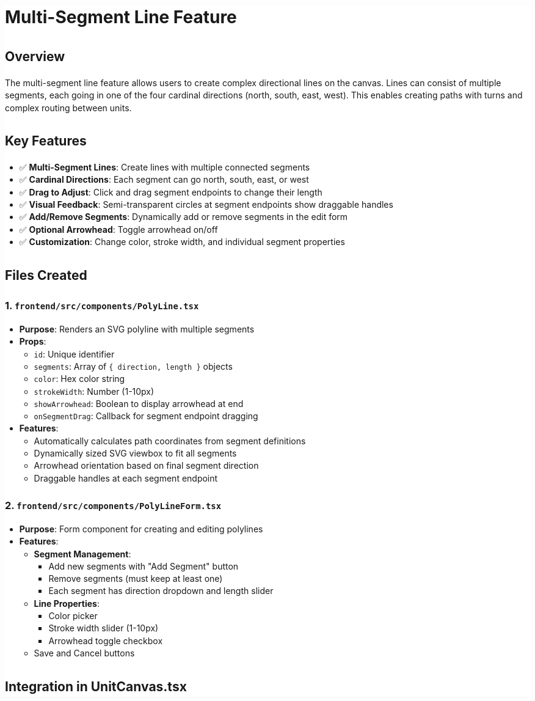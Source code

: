 # Multi-Segment Line Feature

## Overview
The multi-segment line feature allows users to create complex directional lines on the canvas. Lines can consist of multiple segments, each going in one of the four cardinal directions (north, south, east, west). This enables creating paths with turns and complex routing between units.

## Key Features
- ✅ **Multi-Segment Lines**: Create lines with multiple connected segments
- ✅ **Cardinal Directions**: Each segment can go north, south, east, or west
- ✅ **Drag to Adjust**: Click and drag segment endpoints to change their length
- ✅ **Visual Feedback**: Semi-transparent circles at segment endpoints show draggable handles
- ✅ **Add/Remove Segments**: Dynamically add or remove segments in the edit form
- ✅ **Optional Arrowhead**: Toggle arrowhead on/off
- ✅ **Customization**: Change color, stroke width, and individual segment properties

## Files Created

### 1. `frontend/src/components/PolyLine.tsx`
- **Purpose**: Renders an SVG polyline with multiple segments
- **Props**:
  - `id`: Unique identifier
  - `segments`: Array of `{ direction, length }` objects
  - `color`: Hex color string
  - `strokeWidth`: Number (1-10px)
  - `showArrowhead`: Boolean to display arrowhead at end
  - `onSegmentDrag`: Callback for segment endpoint dragging
- **Features**:
  - Automatically calculates path coordinates from segment definitions
  - Dynamically sized SVG viewbox to fit all segments
  - Arrowhead orientation based on final segment direction
  - Draggable handles at each segment endpoint

### 2. `frontend/src/components/PolyLineForm.tsx`
- **Purpose**: Form component for creating and editing polylines
- **Features**:
  - **Segment Management**:
    - Add new segments with "Add Segment" button
    - Remove segments (must keep at least one)
    - Each segment has direction dropdown and length slider
  - **Line Properties**:
    - Color picker
    - Stroke width slider (1-10px)
    - Arrowhead toggle checkbox
  - Save and Cancel buttons

## Integration in UnitCanvas.tsx

